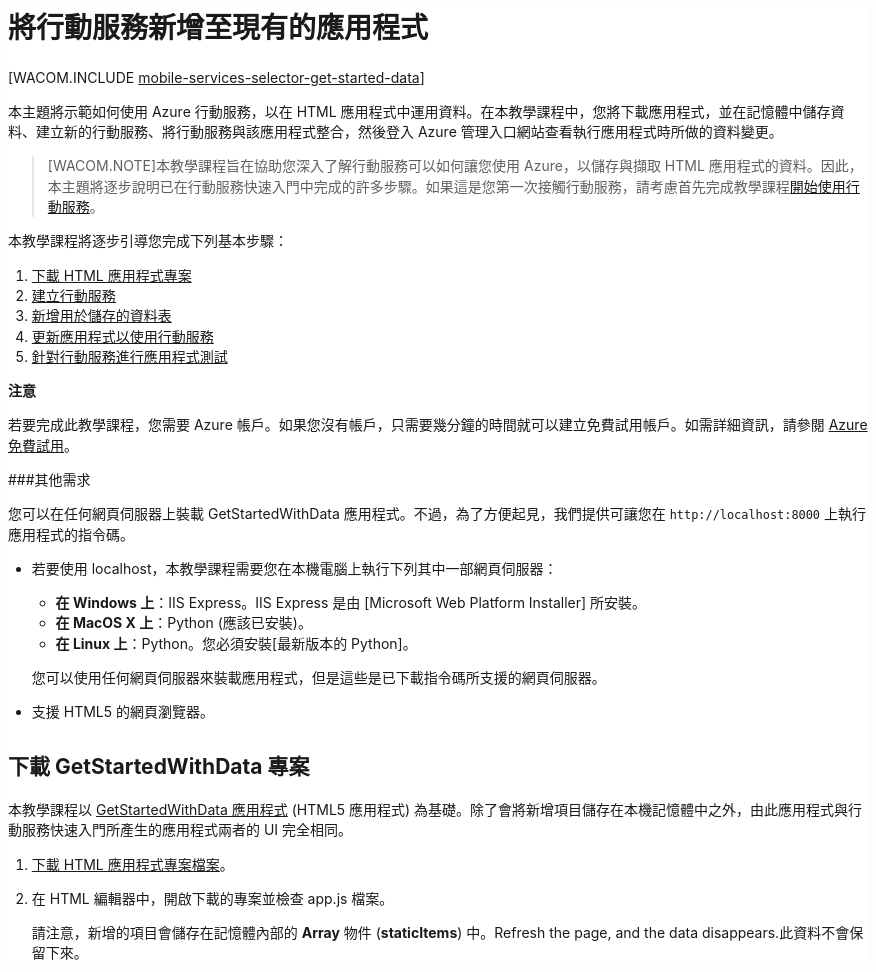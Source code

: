 ﻿<properties urlDisplayName="Get Started with Data (HTML5)" pageTitle="開始使用資料 (HTML 5) | 行動開發人員中心" metaKeywords="" description="Learn how to get started using Mobile Services to leverage data in your HTML app." metaCanonical="" services="mobile-services" documentationCenter="Mobile" title="Get started with data in Mobile Services" authors="glenga" solutions="" manager="dwrede" editor="" />

<tags ms.service="mobile-services" ms.workload="mobile" ms.tgt_pltfrm="mobile-html" ms.devlang="javascript" ms.topic="article" ms.date="09/24/2014" ms.author="glenga" />

# 將行動服務新增至現有的應用程式

[WACOM.INCLUDE [mobile-services-selector-get-started-data](../includes/mobile-services-selector-get-started-data.md)]

本主題將示範如何使用 Azure 行動服務，以在 HTML 應用程式中運用資料。在本教學課程中，您將下載應用程式，並在記憶體中儲存資料、建立新的行動服務、將行動服務與該應用程式整合，然後登入 Azure 管理入口網站查看執行應用程式時所做的資料變更。

>[WACOM.NOTE]本教學課程旨在協助您深入了解行動服務可以如何讓您使用 Azure，以儲存與擷取 HTML 應用程式的資料。因此，本主題將逐步說明已在行動服務快速入門中完成的許多步驟。如果這是您第一次接觸行動服務，請考慮首先完成教學課程<a href="/zh-tw/develop/mobile/tutorials/get-started-html">開始使用行動服務</a>。

本教學課程將逐步引導您完成下列基本步驟：

1. [下載 HTML 應用程式專案]
2. [建立行動服務]
3. [新增用於儲存的資料表]
4. [更新應用程式以使用行動服務]
5. [針對行動服務進行應用程式測試]

<div class="dev-callout"><strong>注意</strong> <p>若要完成此教學課程，您需要 Azure 帳戶。如果您沒有帳戶，只需要幾分鐘的時間就可以建立免費試用帳戶。如需詳細資訊，請參閱 <a href="http://www.windowsazure.com/zh-tw/pricing/free-trial/?WT.mc_id=A756A2826&returnurl=http%3A%2F%2Fwww.windowsazure.com%2Fzh-tw%2Fdevelop%2Fmobile%2Ftutorials%2Fget-started-with-data-html%2F" target="_blank">Azure 免費試用</a>。</p></div> 

###其他需求

您可以在任何網頁伺服器上裝載 GetStartedWithData 應用程式。不過，為了方便起見，我們提供可讓您在 `http://localhost:8000` 上執行應用程式的指令碼。
 
+ 若要使用 localhost，本教學課程需要您在本機電腦上執行下列其中一部網頁伺服器：

	+  **在 Windows 上**：IIS Express。IIS Express 是由 [Microsoft Web Platform Installer] 所安裝。   
	+  **在 MacOS X 上**：Python (應該已安裝)。
	+  **在 Linux 上**：Python。您必須安裝[最新版本的 Python]。 
	
	您可以使用任何網頁伺服器來裝載應用程式，但是這些是已下載指令碼所支援的網頁伺服器。  

+ 支援 HTML5 的網頁瀏覽器。

<h2><a name="download-app"></a>下載 GetStartedWithData 專案</h2>

本教學課程以 [GetStartedWithData 應用程式] (HTML5 應用程式) 為基礎。除了會將新增項目儲存在本機記憶體中之外，由此應用程式與行動服務快速入門所產生的應用程式兩者的 UI 完全相同。 

1. [下載 HTML 應用程式專案檔案][GetStartedWithData 應用程式]。

2. 在 HTML 編輯器中，開啟下載的專案並檢查 app.js 檔案。

   	請注意，新增的項目會儲存在記憶體內部的 **Array** 物件 (**staticItems**) 中。Refresh the page, and the data disappears.此資料不會保留下來。


[下載 HTML 應用程式專案]: #download-app
[建立行動服務]: #create-service
[新增用於儲存的資料表]: #add-table
[更新應用程式以使用行動服務]: #update-app
[針對行動服務進行應用程式測試]: #test-app
[0]: ./media/mobile-services-html-get-started-data/mobile-quickstart-startup-html.png
[5]: ./media/mobile-services-html-get-started-data/mobile-data-tab-empty.png
[6]: ./media/mobile-services-html-get-started-data/mobile-create-todoitem-table.png
[8]: ./media/mobile-services-html-get-started-data/mobile-dashboard-tab.png
[9]: ./media/mobile-services-html-get-started-data/mobile-todoitem-data-browse.png
[11]: ./media/mobile-services-html-get-started-data/mobile-services-set-cors-localhost.png
[使用指令碼驗證和修改資料]: /zh-tw/develop/mobile/tutorials/validate-modify-and-augment-data-html
[使用分頁縮小查詢範圍]: /zh-tw/develop/mobile/tutorials/add-paging-to-data-html
[開始使用行動服務]: /zh-tw/develop/mobile/tutorials/get-started
[開始使用驗證]: /zh-tw/develop/mobile/tutorials/get-started-with-users-html
[Azure 管理入口網站]: https://manage.windowsazure.com/
[管理入口網站]: https://manage.windowsazure.com/
[GetStartedWithData 應用程式]:  http://go.microsoft.com/fwlink/?LinkID=286345
[行動服務 HTML/JavaScript 作法概念性參考]: /zh-tw/develop/mobile/how-to-guides/work-with-html-js-client
[跨原始資源共用]: http://msdn.microsoft.com/zh-tw/library/windowsazure/dn155871.aspx